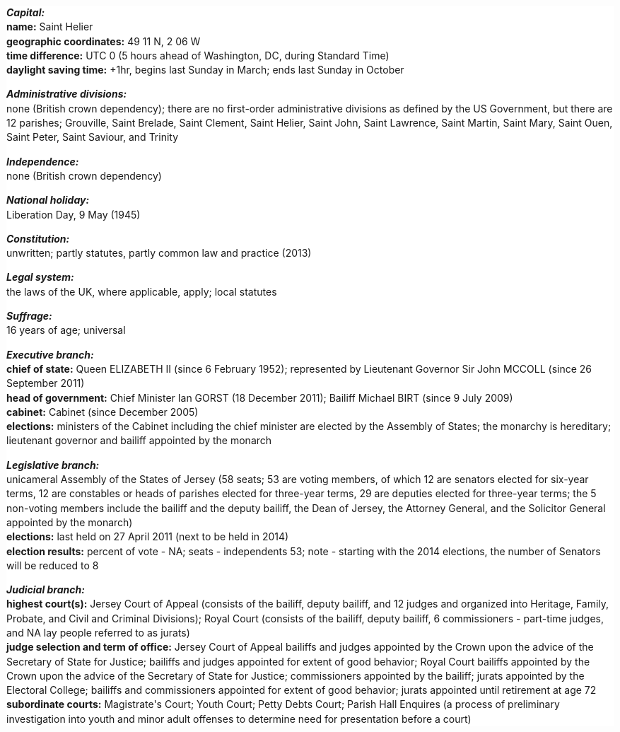 **_Capital:_**   
**name:** Saint Helier   
**geographic coordinates:** 49 11 N, 2 06 W   
**time difference:** UTC 0 (5 hours ahead of Washington, DC, during Standard Time)   
**daylight saving time:** +1hr, begins last Sunday in March; ends last Sunday in October

**_Administrative divisions:_**   
none (British crown dependency); there are no first-order administrative divisions as defined by the US Government, but there are 12 parishes; Grouville, Saint Brelade, Saint Clement, Saint Helier, Saint John, Saint Lawrence, Saint Martin, Saint Mary, Saint Ouen, Saint Peter, Saint Saviour, and Trinity

**_Independence:_**   
none (British crown dependency)

**_National holiday:_**   
Liberation Day, 9 May (1945)

**_Constitution:_**   
unwritten; partly statutes, partly common law and practice (2013)

**_Legal system:_**   
the laws of the UK, where applicable, apply; local statutes

**_Suffrage:_**   
16 years of age; universal

**_Executive branch:_**   
**chief of state:** Queen ELIZABETH II (since 6 February 1952); represented by Lieutenant Governor Sir John MCCOLL (since 26 September 2011)   
**head of government:** Chief Minister Ian GORST (18 December 2011); Bailiff Michael BIRT (since 9 July 2009)   
**cabinet:** Cabinet (since December 2005)   
**elections:** ministers of the Cabinet including the chief minister are elected by the Assembly of States; the monarchy is hereditary; lieutenant governor and bailiff appointed by the monarch

**_Legislative branch:_**   
unicameral Assembly of the States of Jersey (58 seats; 53 are voting members, of which 12 are senators elected for six-year terms, 12 are constables or heads of parishes elected for three-year terms, 29 are deputies elected for three-year terms; the 5 non-voting members include the bailiff and the deputy bailiff, the Dean of Jersey, the Attorney General, and the Solicitor General appointed by the monarch)   
**elections:** last held on 27 April 2011 (next to be held in 2014)   
**election results:** percent of vote - NA; seats - independents 53; note - starting with the 2014 elections, the number of Senators will be reduced to 8

**_Judicial branch:_**   
**highest court(s):** Jersey Court of Appeal (consists of the bailiff, deputy bailiff, and 12 judges and organized into Heritage, Family, Probate, and Civil and Criminal Divisions); Royal Court (consists of the bailiff, deputy bailiff, 6 commissioners - part-time judges, and NA lay people referred to as jurats)   
**judge selection and term of office:** Jersey Court of Appeal bailiffs and judges appointed by the Crown upon the advice of the Secretary of State for Justice; bailiffs and judges appointed for extent of good behavior; Royal Court bailiffs appointed by the Crown upon the advice of the Secretary of State for Justice; commissioners appointed by the bailiff; jurats appointed by the Electoral College; bailiffs and commissioners appointed for extent of good behavior; jurats appointed until retirement at age 72   
**subordinate courts:** Magistrate's Court; Youth Court; Petty Debts Court; Parish Hall Enquires (a process of preliminary investigation into youth and minor adult offenses to determine need for presentation before a court)
